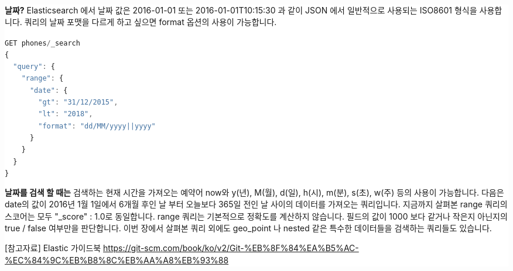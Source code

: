 **날짜?**
Elasticsearch 에서 날짜 값은 2016-01-01 또는 2016-01-01T10:15:30 과 같이 JSON 에서 일반적으로 사용되는 ISO8601 형식을 사용합니다.
쿼리의 날짜 포맷을 다르게 하고 싶으면 format 옵션의 사용이 가능합니다. 
```js
GET phones/_search
{
  "query": {
    "range": {
      "date": {
        "gt": "31/12/2015",
        "lt": "2018",
        "format": "dd/MM/yyyy||yyyy"
      }
    }
  }
}
```

**날짜를 검색 할 때는** 검색하는 현재 시간을 가져오는 예약어 now와 y(년), M(월), d(일), h(시), m(분), s(초), w(주) 등의 사용이 가능합니다.
다음은 date의 값이 2016년 1월 1일에서 6개월 후인 날 부터 오늘보다 365일 전인 날 사이의 데이터를 가져오는 쿼리입니다.
지금까지 살펴본 range 쿼리의 스코어는 모두 "_score" : 1.0로 동일합니다. range 쿼리는 기본적으로 정확도를 계산하지 않습니다.
필드의 값이 1000 보다 같거나 작은지 아닌지의 true / false 여부만을 판단합니다.
이번 장에서 살펴본 쿼리 외에도 geo_point 나 nested 같은 특수한 데이터들을 검색하는 쿼리들도 있습니다.


[참고자료] 
Elastic 가이드북
https://git-scm.com/book/ko/v2/Git-%EB%8F%84%EA%B5%AC-%EC%84%9C%EB%B8%8C%EB%AA%A8%EB%93%88










